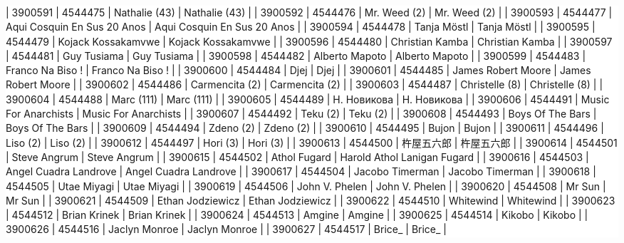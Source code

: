 | 3900591 | 4544475 | Nathalie (43) | Nathalie (43) |
| 3900592 | 4544476 | Mr. Weed (2) | Mr. Weed (2) |
| 3900593 | 4544477 | Aqui Cosquin En Sus 20 Anos | Aqui Cosquin En Sus 20 Anos |
| 3900594 | 4544478 | Tanja Möstl | Tanja Möstl |
| 3900595 | 4544479 | Kojack Kossakamvwe | Kojack Kossakamvwe |
| 3900596 | 4544480 | Christian Kamba | Christian Kamba |
| 3900597 | 4544481 | Guy Tusiama | Guy Tusiama |
| 3900598 | 4544482 | Alberto Mapoto | Alberto Mapoto |
| 3900599 | 4544483 | Franco Na Biso ! | Franco Na Biso ! |
| 3900600 | 4544484 | Djej | Djej |
| 3900601 | 4544485 | James Robert Moore | James Robert Moore |
| 3900602 | 4544486 | Carmencita (2) | Carmencita (2) |
| 3900603 | 4544487 | Christelle (8) | Christelle (8) |
| 3900604 | 4544488 | Marc (111) | Marc (111) |
| 3900605 | 4544489 | Н. Новикова | Н. Новикова |
| 3900606 | 4544491 | Music For Anarchists | Music For Anarchists |
| 3900607 | 4544492 | Teku (2) | Teku (2) |
| 3900608 | 4544493 | Boys Of The Bars | Boys Of The Bars |
| 3900609 | 4544494 | Zdeno (2) | Zdeno (2) |
| 3900610 | 4544495 | Bujon | Bujon |
| 3900611 | 4544496 | Liso (2) | Liso (2) |
| 3900612 | 4544497 | Hori (3) | Hori (3) |
| 3900613 | 4544500 | 杵屋五六郎 | 杵屋五六郎 |
| 3900614 | 4544501 | Steve Angrum | Steve Angrum |
| 3900615 | 4544502 | Athol Fugard | Harold Athol Lanigan Fugard |
| 3900616 | 4544503 | Angel Cuadra Landrove | Angel Cuadra Landrove |
| 3900617 | 4544504 | Jacobo Timerman | Jacobo Timerman |
| 3900618 | 4544505 | Utae Miyagi | Utae Miyagi |
| 3900619 | 4544506 | John V. Phelen | John V. Phelen |
| 3900620 | 4544508 | Mr Sun | Mr Sun |
| 3900621 | 4544509 | Ethan Jodziewicz | Ethan Jodziewicz |
| 3900622 | 4544510 | Whitewind | Whitewind |
| 3900623 | 4544512 | Brian Krinek | Brian Krinek |
| 3900624 | 4544513 | Amgine | Amgine |
| 3900625 | 4544514 | Kikobo | Kikobo |
| 3900626 | 4544516 | Jaclyn Monroe | Jaclyn Monroe |
| 3900627 | 4544517 | Brice_ | Brice_ |